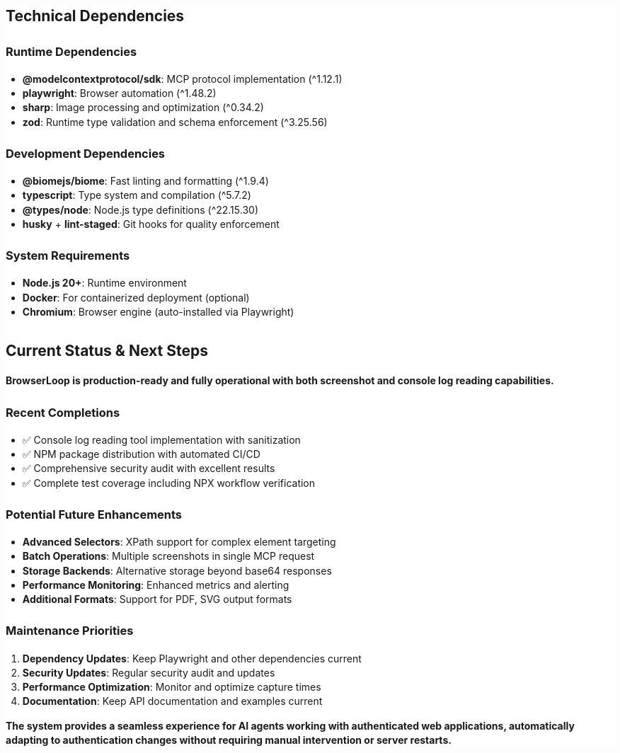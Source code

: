 ## Technical Dependencies

### **Runtime Dependencies**
- **@modelcontextprotocol/sdk**: MCP protocol implementation (^1.12.1)
- **playwright**: Browser automation (^1.48.2)
- **sharp**: Image processing and optimization (^0.34.2)
- **zod**: Runtime type validation and schema enforcement (^3.25.56)

### **Development Dependencies**
- **@biomejs/biome**: Fast linting and formatting (^1.9.4)
- **typescript**: Type system and compilation (^5.7.2)
- **@types/node**: Node.js type definitions (^22.15.30)
- **husky** + **lint-staged**: Git hooks for quality enforcement

### **System Requirements**
- **Node.js 20+**: Runtime environment
- **Docker**: For containerized deployment (optional)
- **Chromium**: Browser engine (auto-installed via Playwright)

## Current Status & Next Steps

**BrowserLoop is production-ready and fully operational with both screenshot and console log reading capabilities.**

### **Recent Completions**
- ✅ Console log reading tool implementation with sanitization
- ✅ NPM package distribution with automated CI/CD
- ✅ Comprehensive security audit with excellent results
- ✅ Complete test coverage including NPX workflow verification

### **Potential Future Enhancements**
- **Advanced Selectors**: XPath support for complex element targeting
- **Batch Operations**: Multiple screenshots in single MCP request
- **Storage Backends**: Alternative storage beyond base64 responses
- **Performance Monitoring**: Enhanced metrics and alerting
- **Additional Formats**: Support for PDF, SVG output formats

### **Maintenance Priorities**
1. **Dependency Updates**: Keep Playwright and other dependencies current
2. **Security Updates**: Regular security audit and updates
3. **Performance Optimization**: Monitor and optimize capture times
4. **Documentation**: Keep API documentation and examples current

**The system provides a seamless experience for AI agents working with authenticated web applications, automatically adapting to authentication changes without requiring manual intervention or server restarts.**
